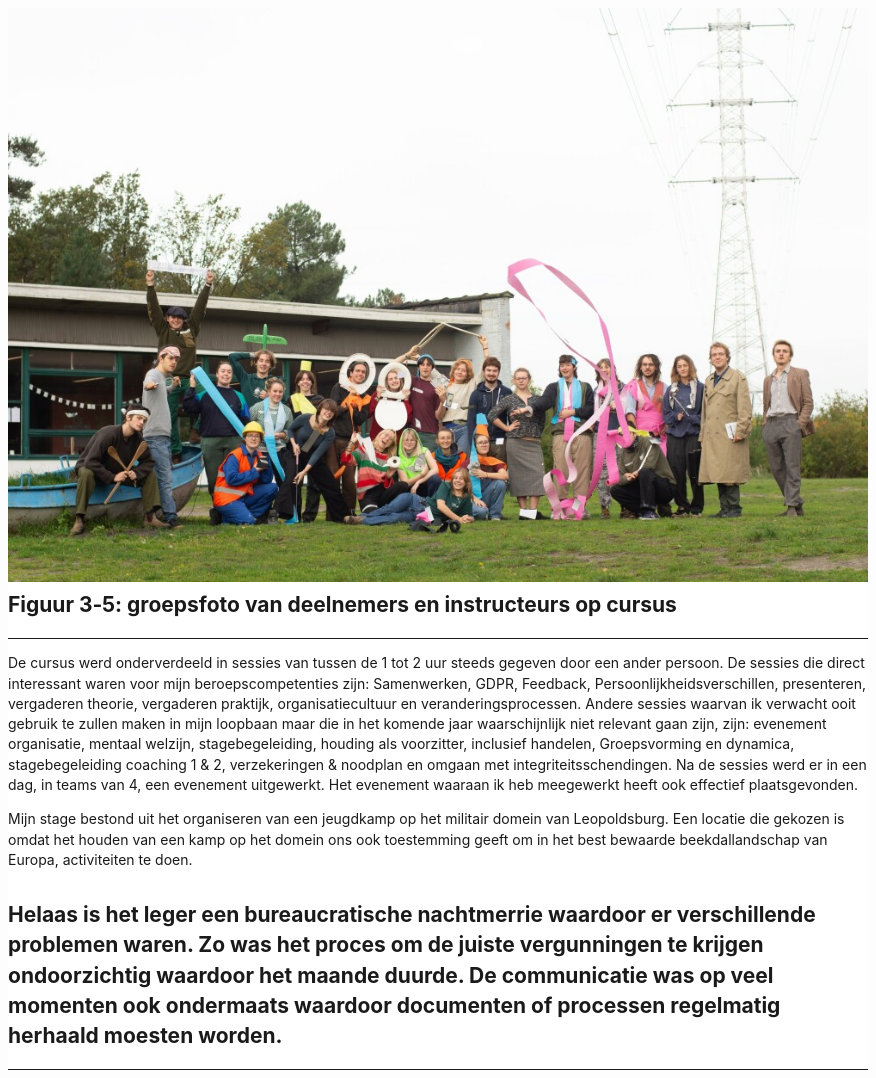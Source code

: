 ![](images/media/image11.jpeg)
Figuur 3‑5: groepsfoto van deelnemers en instructeurs op cursus
----
----
De cursus werd onderverdeeld in sessies van tussen de 1 tot 2 uur steeds gegeven door een ander persoon. De sessies die direct interessant waren voor mijn beroepscompetenties zijn: Samenwerken, GDPR, Feedback, Persoonlijkheidsverschillen, presenteren, vergaderen theorie, vergaderen praktijk, organisatiecultuur en veranderingsprocessen. Andere sessies waarvan ik verwacht ooit gebruik te zullen maken in mijn loopbaan maar die in het komende jaar waarschijnlijk niet relevant gaan zijn, zijn: evenement organisatie, mentaal welzijn, stagebegeleiding, houding als voorzitter, inclusief handelen, Groepsvorming en dynamica, stagebegeleiding coaching 1 & 2, verzekeringen & noodplan en omgaan met integriteitsschendingen. Na de sessies werd er in een dag, in teams van 4, een evenement uitgewerkt. Het evenement waaraan ik heb meegewerkt heeft ook effectief plaatsgevonden.

Mijn stage bestond uit het organiseren van een jeugdkamp op het militair domein van Leopoldsburg. Een locatie die gekozen is omdat het houden van een kamp op het domein ons ook toestemming geeft om in het best bewaarde beekdallandschap van Europa, activiteiten te doen.

Helaas is het leger een bureaucratische nachtmerrie waardoor er verschillende problemen waren. Zo was het proces om de juiste vergunningen te krijgen ondoorzichtig waardoor het maande duurde. De communicatie was op veel momenten ook ondermaats waardoor documenten of processen regelmatig herhaald moesten worden.
----
----